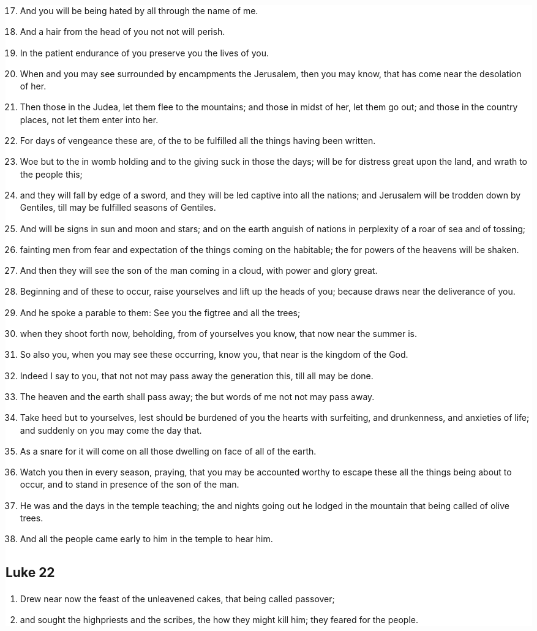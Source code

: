 17. And you will be being hated by all through the name of me.

18. And a hair from the head of you not not will perish.

19. In the patient endurance of you preserve you the lives of you.

20. When and you may see surrounded by encampments the Jerusalem, then you may know, that has come near the desolation of her.

21. Then those in the Judea, let them flee to the mountains; and those in midst of her, let them go out; and those in the country places, not let them enter into her.

22. For days of vengeance these are, of the to be fulfilled all the things having been written.

23. Woe but to the in womb holding and to the giving suck in those the days; will be for distress great upon the land, and wrath to the people this;

24. and they will fall by edge of a sword, and they will be led captive into all the nations; and Jerusalem will be trodden down by Gentiles, till may be fulfilled seasons of Gentiles.

25. And will be signs in sun and moon and stars; and on the earth anguish of nations in perplexity of a roar of sea and of tossing;

26. fainting men from fear and expectation of the things coming on the habitable; the for powers of the heavens will be shaken.

27. And then they will see the son of the man coming in a cloud, with power and glory great.

28. Beginning and of these to occur, raise yourselves and lift up the heads of you; because draws near the deliverance of you.

29. And he spoke a parable to them: See you the figtree and all the trees;

30. when they shoot forth now, beholding, from of yourselves you know, that now near the summer is.

31. So also you, when you may see these occurring, know you, that near is the kingdom of the God.

32. Indeed I say to you, that not not may pass away the generation this, till all may be done.

33. The heaven and the earth shall pass away; the but words of me not not may pass away.

34. Take heed but to yourselves, lest should be burdened of you the hearts with surfeiting, and drunkenness, and anxieties of life; and suddenly on you may come the day that.

35. As a snare for it will come on all those dwelling on face of all of the earth.

36. Watch you then in every season, praying, that you may be accounted worthy to escape these all the things being about to occur, and to stand in presence of the son of the man.

37. He was and the days in the temple teaching; the and nights going out he lodged in the mountain that being called of olive trees.

38. And all the people came early to him in the temple to hear him.

## Luke 22

1. Drew near now the feast of the unleavened cakes, that being called passover;

2. and sought the highpriests and the scribes, the how they might kill him; they feared for the people.
